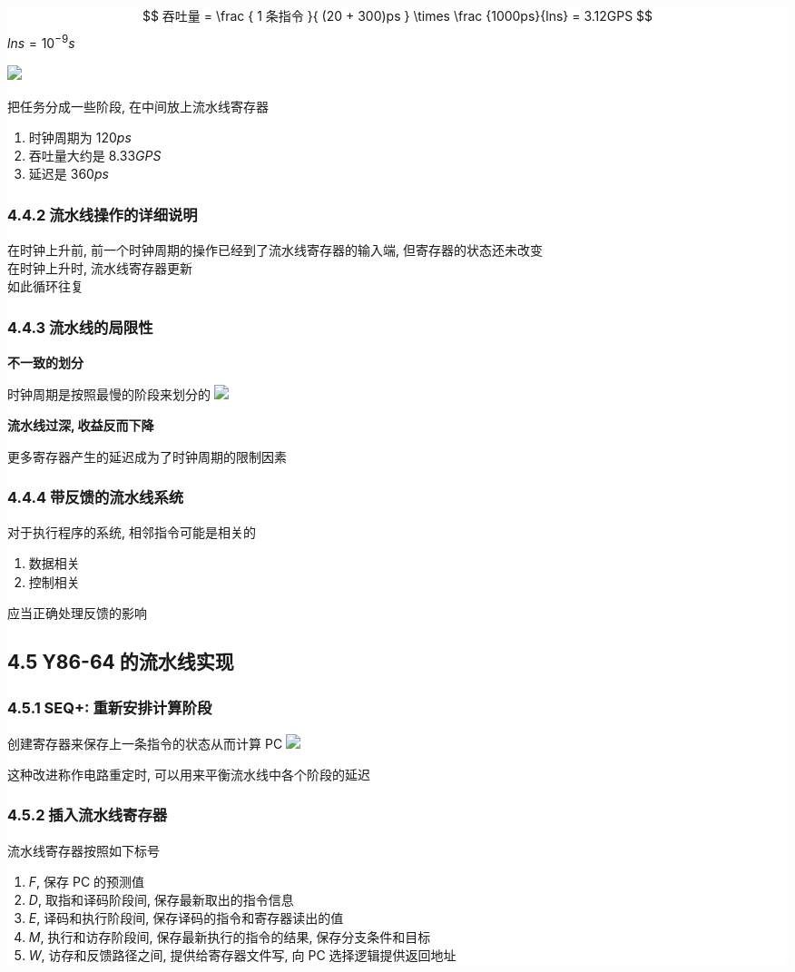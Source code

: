 $$
吞吐量 = \frac { 1 条指令 }{ (20 + 300)ps } \times \frac {1000ps}{lns} = 3.12GPS
$$
$lns = 10^{-9}s$

![](https://cdn.staticaly.com/gh/lzlcs/image-hosting@master/image.418nh9ufbak0.png)

把任务分成一些阶段, 在中间放上流水线寄存器
1. 时钟周期为 $120ps$
2. 吞吐量大约是 $8.33GPS$
3. 延迟是 $360ps$

### 4.4.2 流水线操作的详细说明

在时钟上升前, 前一个时钟周期的操作已经到了流水线寄存器的输入端, 但寄存器的状态还未改变 \
在时钟上升时, 流水线寄存器更新 \
如此循环往复

### 4.4.3 流水线的局限性

**不一致的划分**

时钟周期是按照最慢的阶段来划分的 
![](https://cdn.staticaly.com/gh/lzlcs/image-hosting@master/image.yqlvy2soh28.png)

**流水线过深, 收益反而下降**

更多寄存器产生的延迟成为了时钟周期的限制因素

### 4.4.4 带反馈的流水线系统

对于执行程序的系统, 相邻指令可能是相关的

1. 数据相关
2. 控制相关

应当正确处理反馈的影响

## 4.5 Y86-64 的流水线实现

### 4.5.1 SEQ+: 重新安排计算阶段

创建寄存器来保存上一条指令的状态从而计算 PC
![](https://cdn.staticaly.com/gh/lzlcs/image-hosting@master/image.5eqgg2739kg0.webp)

这种改进称作电路重定时, 可以用来平衡流水线中各个阶段的延迟

### 4.5.2 插入流水线寄存器

流水线寄存器按照如下标号
1. $F$, 保存 PC 的预测值
2. $D$, 取指和译码阶段间, 保存最新取出的指令信息
3. $E$, 译码和执行阶段间, 保存译码的指令和寄存器读出的值
3. $M$, 执行和访存阶段间, 保存最新执行的指令的结果, 保存分支条件和目标
1. $W$, 访存和反馈路径之间, 提供给寄存器文件写, 向 PC 选择逻辑提供返回地址
